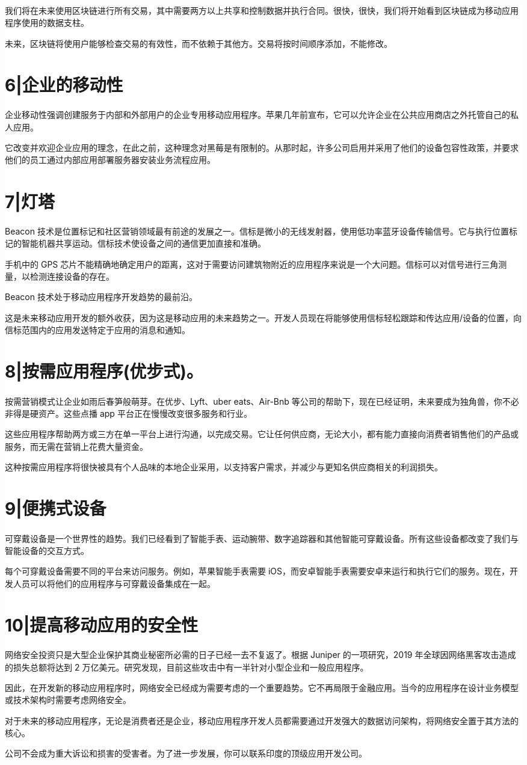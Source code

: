 我们将在未来使用区块链进行所有交易，其中需要两方以上共享和控制数据并执行合同。很快，很快，我们将开始看到区块链成为移动应用程序使用的数据支柱。

未来，区块链将使用户能够检查交易的有效性，而不依赖于其他方。交易将按时间顺序添加，不能修改。

# 6|企业的移动性

企业移动性强调创建服务于内部和外部用户的企业专用移动应用程序。苹果几年前宣布，它可以允许企业在公共应用商店之外托管自己的私人应用。

它改变并欢迎企业应用的理念，在此之前，这种理念对黑莓是有限制的。从那时起，许多公司启用并采用了他们的设备包容性政策，并要求他们的员工通过内部应用部署服务器安装业务流程应用。

# 7|灯塔

Beacon 技术是位置标记和社区营销领域最有前途的发展之一。信标是微小的无线发射器，使用低功率蓝牙设备传输信号。它与执行位置标记的智能机器共享运动。信标技术使设备之间的通信更加直接和准确。

手机中的 GPS 芯片不能精确地确定用户的距离，这对于需要访问建筑物附近的应用程序来说是一个大问题。信标可以对信号进行三角测量，以检测连接设备的存在。

Beacon 技术处于移动应用程序开发趋势的最前沿。

这是未来移动应用开发的额外收获，因为这是移动应用的未来趋势之一。开发人员现在将能够使用信标轻松跟踪和传达应用/设备的位置，向信标范围内的应用发送特定于应用的消息和通知。

# 8|按需应用程序(优步式)。

按需营销模式让企业如雨后春笋般萌芽。在优步、Lyft、uber eats、Air-Bnb 等公司的帮助下，现在已经证明，未来要成为独角兽，你不必非得是硬资产。这些点播 app 平台正在慢慢改变很多服务和行业。

这些应用程序帮助两方或三方在单一平台上进行沟通，以完成交易。它让任何供应商，无论大小，都有能力直接向消费者销售他们的产品或服务，而无需在营销上花费大量资金。

这种按需应用程序将很快被具有个人品味的本地企业采用，以支持客户需求，并减少与更知名供应商相关的利润损失。

# 9|便携式设备

可穿戴设备是一个世界性的趋势。我们已经看到了智能手表、运动腕带、数字追踪器和其他智能可穿戴设备。所有这些设备都改变了我们与智能设备的交互方式。

每个可穿戴设备需要不同的平台来访问服务。例如，苹果智能手表需要 iOS，而安卓智能手表需要安卓来运行和执行它们的服务。现在，开发人员可以将他们的应用程序与可穿戴设备集成在一起。

# 10|提高移动应用的安全性

网络安全投资只是大型企业保护其商业秘密所必需的日子已经一去不复返了。根据 Juniper 的一项研究，2019 年全球因网络黑客攻击造成的损失总额将达到 2 万亿美元。研究发现，目前这些攻击中有一半针对小型企业和一般应用程序。

因此，在开发新的移动应用程序时，网络安全已经成为需要考虑的一个重要趋势。它不再局限于金融应用。当今的应用程序在设计业务模型或技术架构时需要考虑网络安全。

对于未来的移动应用程序，无论是消费者还是企业，移动应用程序开发人员都需要通过开发强大的数据访问架构，将网络安全置于其方法的核心。

公司不会成为重大诉讼和损害的受害者。为了进一步发展，你可以联系印度的顶级应用开发公司。